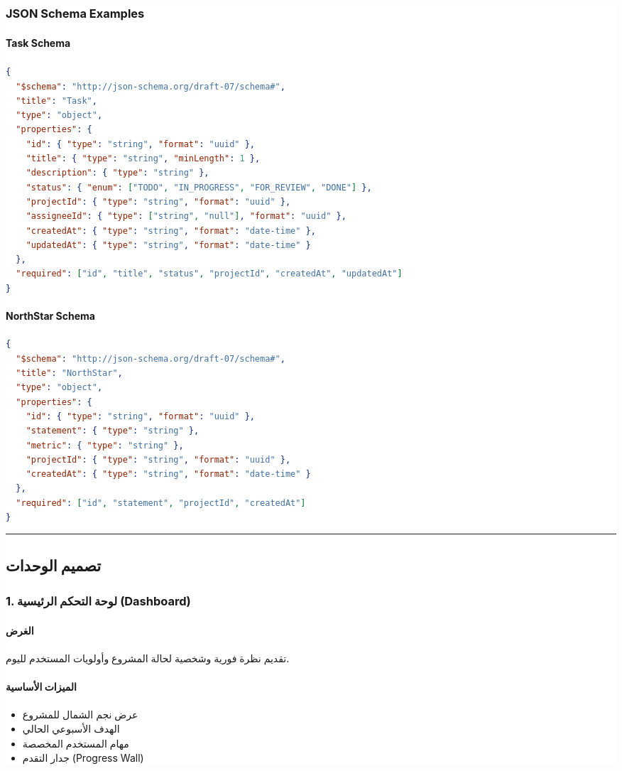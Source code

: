 ### JSON Schema Examples

#### Task Schema
```json
{
  "$schema": "http://json-schema.org/draft-07/schema#",
  "title": "Task",
  "type": "object",
  "properties": {
    "id": { "type": "string", "format": "uuid" },
    "title": { "type": "string", "minLength": 1 },
    "description": { "type": "string" },
    "status": { "enum": ["TODO", "IN_PROGRESS", "FOR_REVIEW", "DONE"] },
    "projectId": { "type": "string", "format": "uuid" },
    "assigneeId": { "type": ["string", "null"], "format": "uuid" },
    "createdAt": { "type": "string", "format": "date-time" },
    "updatedAt": { "type": "string", "format": "date-time" }
  },
  "required": ["id", "title", "status", "projectId", "createdAt", "updatedAt"]
}
```

#### NorthStar Schema
```json
{
  "$schema": "http://json-schema.org/draft-07/schema#",
  "title": "NorthStar",
  "type": "object",
  "properties": {
    "id": { "type": "string", "format": "uuid" },
    "statement": { "type": "string" },
    "metric": { "type": "string" },
    "projectId": { "type": "string", "format": "uuid" },
    "createdAt": { "type": "string", "format": "date-time" }
  },
  "required": ["id", "statement", "projectId", "createdAt"]
}
```

---

## تصميم الوحدات

### 1. لوحة التحكم الرئيسية (Dashboard)

#### الغرض
تقديم نظرة فورية وشخصية لحالة المشروع وأولويات المستخدم لليوم.

#### الميزات الأساسية
- عرض نجم الشمال للمشروع
- الهدف الأسبوعي الحالي
- مهام المستخدم المخصصة
- جدار التقدم (Progress Wall)
